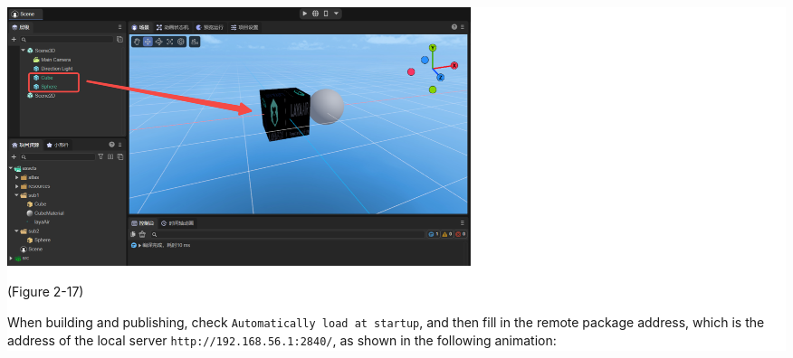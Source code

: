 <img src="img/2-17.png" alt="2-17" style="zoom: 50%;" />

(Figure 2-17)

When building and publishing, check `Automatically load at startup`, and then fill in the remote package address, which is the address of the local server `http://192.168.56.1:2840/`, as shown in the following animation:
